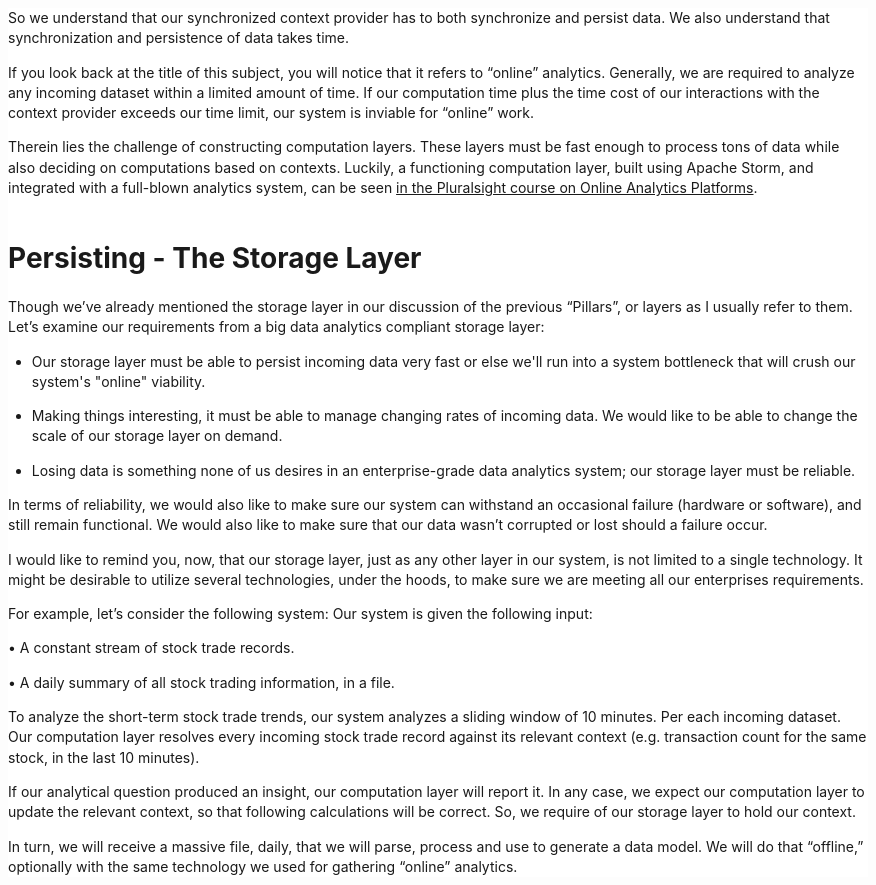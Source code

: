 So we understand that our synchronized context provider has to both synchronize and persist data.
We also understand that synchronization and persistence of data takes time. 

If you look back at the title of this subject, you will notice that it refers to “online” analytics. 
Generally, we are required to analyze any incoming dataset within a limited amount of time. If our computation time plus the time cost of our interactions with the context provider exceeds our time limit, our system is inviable for “online” work.

Therein lies the challenge of constructing computation layers. These layers must be fast enough to process tons of data while also deciding on computations based on contexts. Luckily, a functioning computation layer, built using Apache Storm, and integrated with a full-blown analytics system, can be seen [in the Pluralsight course on Online Analytics Platforms](https://app.pluralsight.com/player?course=building-enterprise-distributed-online-analytics-platform&author=kobi-hikri&name=building-enterprise-distributed-online-analytics-platform-m3&clip=0&mode=live).

# Persisting - The Storage Layer

Though we’ve already mentioned the storage layer in our discussion of the previous “Pillars”, or layers as I usually refer to them. Let’s examine our requirements from a big data analytics compliant storage layer:
	
* Our storage layer must be able to persist incoming data very fast or else we'll run into a system bottleneck that will crush our system's "online" viability.

* Making things interesting, it must be able to manage changing rates of incoming data. We would like to be able to change the scale of our storage layer on demand.

* Losing data is something none of us desires in an enterprise-grade data analytics system; our storage layer must be reliable.

In terms of reliability, we would also like to make sure our system can withstand an occasional failure (hardware or software), and still remain functional. We would also like to make sure that our data wasn’t corrupted or lost should a failure occur.

I would like to remind you, now, that our storage layer, just as any other layer in our system, is not limited to a single technology. It might be desirable to utilize several technologies, under the hoods, to make sure we are meeting all our enterprises requirements.

For example, let’s consider the following system:
Our system is given the following input:

•	A constant stream of stock trade records.

•	A daily summary of all stock trading information, in a file.

To analyze the short-term stock trade trends, our system analyzes a sliding window of 10 minutes. Per each incoming dataset. Our computation layer resolves every incoming stock trade record against its relevant context (e.g. transaction count for the same stock, in the last 10 minutes).

If our analytical question produced an insight, our computation layer will report it.
In any case, we expect our computation layer to update the relevant context, so that following calculations will be correct. So, we require of our storage layer to hold our context.

In turn, we will receive a massive file, daily, that we will parse, process and use to generate a data model. We will do that “offline,” optionally with the same technology we used for gathering “online” analytics.
